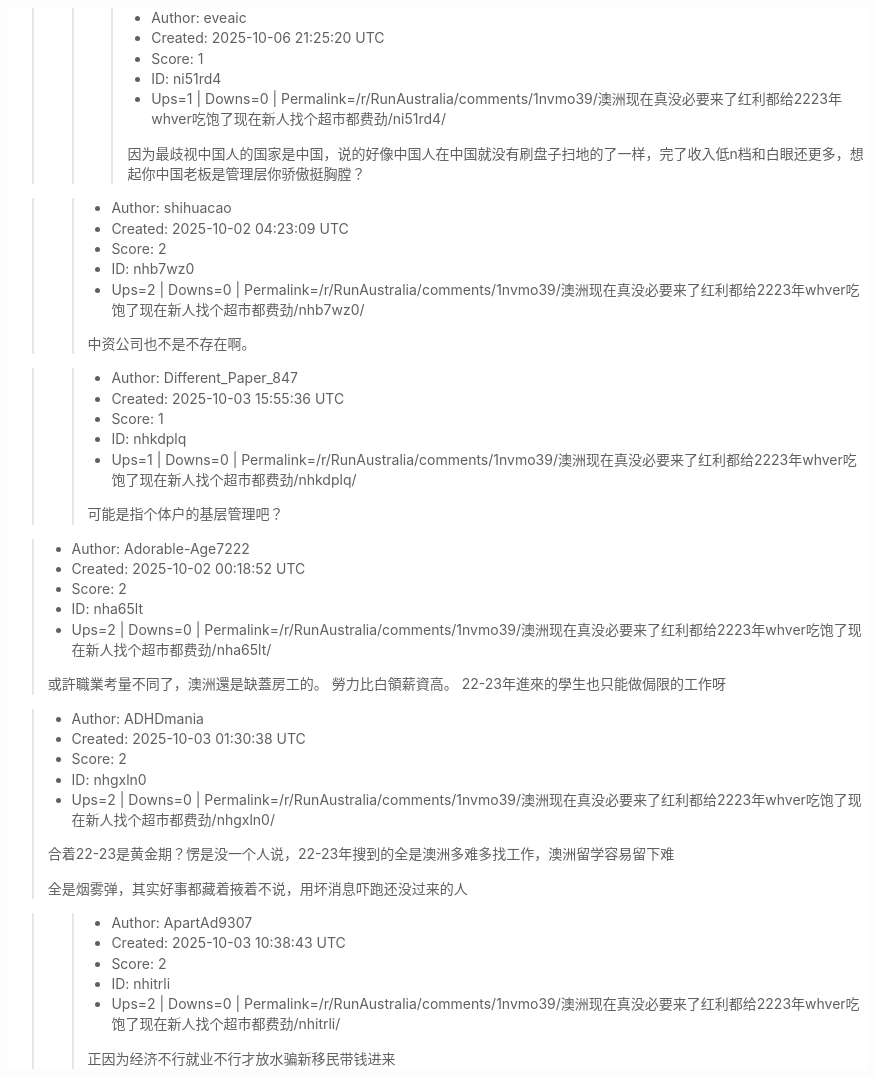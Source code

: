 >>> - Author: eveaic
>>> - Created: 2025-10-06 21:25:20 UTC
>>> - Score: 1
>>> - ID: ni51rd4
>>> - Ups=1 | Downs=0 | Permalink=/r/RunAustralia/comments/1nvmo39/澳洲现在真没必要来了红利都给2223年whver吃饱了现在新人找个超市都费劲/ni51rd4/
>>>
>>> 因为最歧视中国人的国家是中国，说的好像中国人在中国就没有刷盘子扫地的了一样，完了收入低n档和白眼还更多，想起你中国老板是管理层你骄傲挺胸膛？

>> - Author: shihuacao
>> - Created: 2025-10-02 04:23:09 UTC
>> - Score: 2
>> - ID: nhb7wz0
>> - Ups=2 | Downs=0 | Permalink=/r/RunAustralia/comments/1nvmo39/澳洲现在真没必要来了红利都给2223年whver吃饱了现在新人找个超市都费劲/nhb7wz0/
>>
>> 中资公司也不是不存在啊。

>> - Author: Different_Paper_847
>> - Created: 2025-10-03 15:55:36 UTC
>> - Score: 1
>> - ID: nhkdplq
>> - Ups=1 | Downs=0 | Permalink=/r/RunAustralia/comments/1nvmo39/澳洲现在真没必要来了红利都给2223年whver吃饱了现在新人找个超市都费劲/nhkdplq/
>>
>> 可能是指个体户的基层管理吧？

> - Author: Adorable-Age7222
> - Created: 2025-10-02 00:18:52 UTC
> - Score: 2
> - ID: nha65lt
> - Ups=2 | Downs=0 | Permalink=/r/RunAustralia/comments/1nvmo39/澳洲现在真没必要来了红利都给2223年whver吃饱了现在新人找个超市都费劲/nha65lt/
>
> 或許職業考量不同了，澳洲還是缺蓋房工的。
> 勞力比白領薪資高。
> 22-23年進來的學生也只能做侷限的工作呀

> - Author: ADHDmania
> - Created: 2025-10-03 01:30:38 UTC
> - Score: 2
> - ID: nhgxln0
> - Ups=2 | Downs=0 | Permalink=/r/RunAustralia/comments/1nvmo39/澳洲现在真没必要来了红利都给2223年whver吃饱了现在新人找个超市都费劲/nhgxln0/
>
> 合着22-23是黄金期？愣是没一个人说，22-23年搜到的全是澳洲多难多找工作，澳洲留学容易留下难
> 
> 全是烟雾弹，其实好事都藏着掖着不说，用坏消息吓跑还没过来的人

>> - Author: ApartAd9307
>> - Created: 2025-10-03 10:38:43 UTC
>> - Score: 2
>> - ID: nhitrli
>> - Ups=2 | Downs=0 | Permalink=/r/RunAustralia/comments/1nvmo39/澳洲现在真没必要来了红利都给2223年whver吃饱了现在新人找个超市都费劲/nhitrli/
>>
>> 正因为经济不行就业不行才放水骗新移民带钱进来
